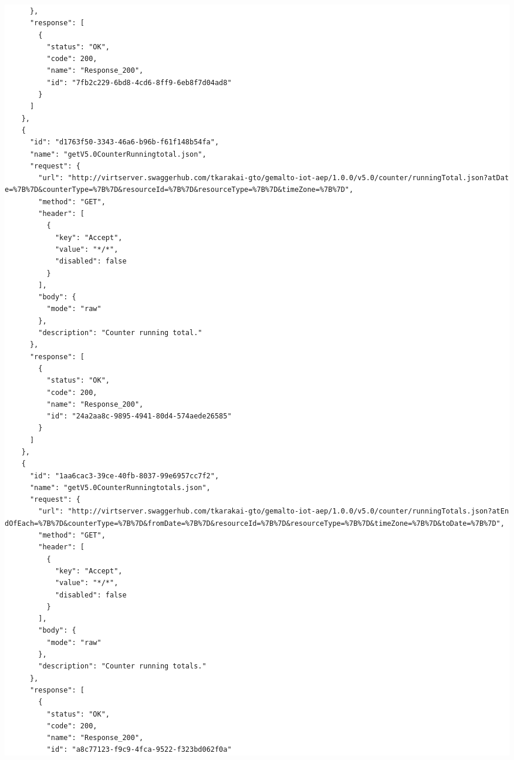           },
          "response": [
            {
              "status": "OK",
              "code": 200,
              "name": "Response_200",
              "id": "7fb2c229-6bd8-4cd6-8ff9-6eb8f7d04ad8"
            }
          ]
        },
        {
          "id": "d1763f50-3343-46a6-b96b-f61f148b54fa",
          "name": "getV5.0CounterRunningtotal.json",
          "request": {
            "url": "http://virtserver.swaggerhub.com/tkarakai-gto/gemalto-iot-aep/1.0.0/v5.0/counter/runningTotal.json?atDate=%7B%7D&counterType=%7B%7D&resourceId=%7B%7D&resourceType=%7B%7D&timeZone=%7B%7D",
            "method": "GET",
            "header": [
              {
                "key": "Accept",
                "value": "*/*",
                "disabled": false
              }
            ],
            "body": {
              "mode": "raw"
            },
            "description": "Counter running total."
          },
          "response": [
            {
              "status": "OK",
              "code": 200,
              "name": "Response_200",
              "id": "24a2aa8c-9895-4941-80d4-574aede26585"
            }
          ]
        },
        {
          "id": "1aa6cac3-39ce-40fb-8037-99e6957cc7f2",
          "name": "getV5.0CounterRunningtotals.json",
          "request": {
            "url": "http://virtserver.swaggerhub.com/tkarakai-gto/gemalto-iot-aep/1.0.0/v5.0/counter/runningTotals.json?atEndOfEach=%7B%7D&counterType=%7B%7D&fromDate=%7B%7D&resourceId=%7B%7D&resourceType=%7B%7D&timeZone=%7B%7D&toDate=%7B%7D",
            "method": "GET",
            "header": [
              {
                "key": "Accept",
                "value": "*/*",
                "disabled": false
              }
            ],
            "body": {
              "mode": "raw"
            },
            "description": "Counter running totals."
          },
          "response": [
            {
              "status": "OK",
              "code": 200,
              "name": "Response_200",
              "id": "a8c77123-f9c9-4fca-9522-f323bd062f0a"
